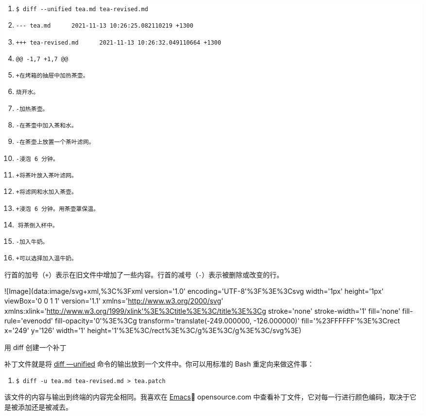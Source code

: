 1. `$ diff --unified tea.md tea-revised.md` 
    
2. `--- tea.md      2021-11-13 10:26:25.082110219 +1300`
    
3. `+++ tea-revised.md      2021-11-13 10:26:32.049110664 +1300`
    
4. `@@ -1,7 +1,7 @@`
    
5. `+在烤箱的抽屉中加热茶壶。`
    
6.  `烧开水。`
    
7. `-加热茶壶。`
    
8. `-在茶壶中加入茶和水。`
    
9. `-在茶壶上放置一个茶叶滤网。`
    
10. `-浸泡 6 分钟。`
    
11. `+将茶叶放入茶叶滤网。`
    
12. `+将滤网和水加入茶壶。`
    
13. `+浸泡 6 分钟。用茶壶罩保温。`
    
14.  `将茶倒入杯中。`
    
15. `-加入牛奶。`
    
16. `+可以选择加入温牛奶。`
    

行首的加号（`+`）表示在旧文件中增加了一些内容。行首的减号（`-`）表示被删除或改变的行。

![Image](data:image/svg+xml,%3C%3Fxml version='1.0' encoding='UTF-8'%3F%3E%3Csvg width='1px' height='1px' viewBox='0 0 1 1' version='1.1' xmlns='http://www.w3.org/2000/svg' xmlns:xlink='http://www.w3.org/1999/xlink'%3E%3Ctitle%3E%3C/title%3E%3Cg stroke='none' stroke-width='1' fill='none' fill-rule='evenodd' fill-opacity='0'%3E%3Cg transform='translate(-249.000000, -126.000000)' fill='%23FFFFFF'%3E%3Crect x='249' y='126' width='1' height='1'%3E%3C/rect%3E%3C/g%3E%3C/g%3E%3C/svg%3E)

用 diff 创建一个补丁

补丁文件就是将 [diff —unified](https://mp.weixin.qq.com/s?__biz=MzI1NDQwNDYyMg==&mid=2247489879&idx=1&sn=d5af910290e663cd961a7792f0dc18fc&chksm=e9c4e836deb361200ee0c14f8ef64cf9708cbad5c86ff447780be8c2be08237b70b23e843fa6&mpshare=1&scene=24&srcid=1203Y208IIZ2dVtMdGgKajyZ&sharer_sharetime=1638501714199&sharer_shareid=5fb9813bfe9ffc983435bfc8d8c5e9ca&key=daf9bdc5abc4e8d008ba9b890b60d5b9b3e6542e6f882c735be1c77eead38e385d56a6d333f0765d369f57ccab9121fb169551bb735e1a71298da1a0fd51430ab222221f8d09edc84b8bec9485151c0f026fe2bd2533cf8c659899bdf659d93a2872aed6ba0272b572396ba69826cd4797e7cfa54ba4cc5d926a1426bf815eea&ascene=14&uin=MTEwNTU1MjgwMw%3D%3D&devicetype=iMac+MacBookAir10%2C1+OSX+OSX+14.6.1+build(23G93)&version=13080710&nettype=WIFI&lang=en&session_us=gh_89f93ba2a413&countrycode=CN&fontScale=100&exportkey=n_ChQIAhIQ0XIUPy25DefXgST38o87rRKUAgIE97dBBAEAAAAAAGapBzq5bXAAAAAOpnltbLcz9gKNyK89dVj0L6rWH6YCvfNe2%2B2oXjfuQF7HE224%2BorfgCvUiL25ecTIBxO1pJqsE33esbI4KNZ1dX062cocbpkli%2B4KoiHQ%2BpGwgbzbakGt9grcaS%2F0V8iPVeiLr8vaN51WJhYm7LV6Uzme7CRpUVMlBeTuXuD7eMcjuJ0U%2FderYOLMysF%2FoEDG7IjLmbLNIJCjjUHRwEaKIkkfRSQ1C%2FCZpaHYVMOgX%2F59yUAlCWHU7icGJtZjKdYb%2B9uvJKK4zlFcc%2FRDGxWQzVb0AVRP5t6FUmKP7tRNCn3ZNFMdMd2uoGnj8dXP%2FZneizmXCzR89bu5WzbTMg%3D%3D&acctmode=0&pass_ticket=wMOGasr83hy%2FtEPPRhruhwOc6T%2Fry0ivysHQ5kROptdlH1PNRFQkPV6%2F13bKxP5e&wx_header=0) 命令的输出放到一个文件中。你可以用标准的 Bash 重定向来做这件事：

1. `$ diff -u tea.md tea-revised.md > tea.patch`
    

该文件的内容与输出到终端的内容完全相同。我喜欢在 [Emacs](https://mp.weixin.qq.com/s?__biz=MzI1NDQwNDYyMg==&mid=2247489879&idx=1&sn=d5af910290e663cd961a7792f0dc18fc&chksm=e9c4e836deb361200ee0c14f8ef64cf9708cbad5c86ff447780be8c2be08237b70b23e843fa6&mpshare=1&scene=24&srcid=1203Y208IIZ2dVtMdGgKajyZ&sharer_sharetime=1638501714199&sharer_shareid=5fb9813bfe9ffc983435bfc8d8c5e9ca&key=daf9bdc5abc4e8d008ba9b890b60d5b9b3e6542e6f882c735be1c77eead38e385d56a6d333f0765d369f57ccab9121fb169551bb735e1a71298da1a0fd51430ab222221f8d09edc84b8bec9485151c0f026fe2bd2533cf8c659899bdf659d93a2872aed6ba0272b572396ba69826cd4797e7cfa54ba4cc5d926a1426bf815eea&ascene=14&uin=MTEwNTU1MjgwMw%3D%3D&devicetype=iMac+MacBookAir10%2C1+OSX+OSX+14.6.1+build(23G93)&version=13080710&nettype=WIFI&lang=en&session_us=gh_89f93ba2a413&countrycode=CN&fontScale=100&exportkey=n_ChQIAhIQ0XIUPy25DefXgST38o87rRKUAgIE97dBBAEAAAAAAGapBzq5bXAAAAAOpnltbLcz9gKNyK89dVj0L6rWH6YCvfNe2%2B2oXjfuQF7HE224%2BorfgCvUiL25ecTIBxO1pJqsE33esbI4KNZ1dX062cocbpkli%2B4KoiHQ%2BpGwgbzbakGt9grcaS%2F0V8iPVeiLr8vaN51WJhYm7LV6Uzme7CRpUVMlBeTuXuD7eMcjuJ0U%2FderYOLMysF%2FoEDG7IjLmbLNIJCjjUHRwEaKIkkfRSQ1C%2FCZpaHYVMOgX%2F59yUAlCWHU7icGJtZjKdYb%2B9uvJKK4zlFcc%2FRDGxWQzVb0AVRP5t6FUmKP7tRNCn3ZNFMdMd2uoGnj8dXP%2FZneizmXCzR89bu5WzbTMg%3D%3D&acctmode=0&pass_ticket=wMOGasr83hy%2FtEPPRhruhwOc6T%2Fry0ivysHQ5kROptdlH1PNRFQkPV6%2F13bKxP5e&wx_header=0)🔗 opensource.com 中查看补丁文件，它对每一行进行颜色编码，取决于它是被添加还是被减去。
